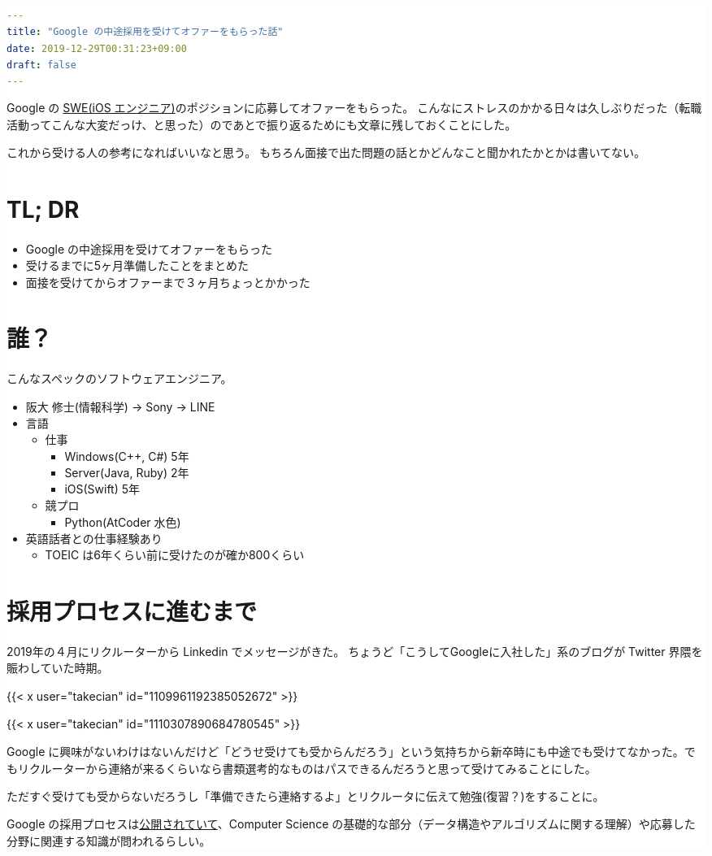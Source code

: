 ```yaml
---
title: "Google の中途採用を受けてオファーをもらった話"
date: 2019-12-29T00:31:23+09:00
draft: false
---
```


Google の [SWE(iOS エンジニア)](https://careers.google.com/jobs/results/100706204252021446/?hl=ja_JP)のポジションに応募してオファーをもらった。
こんなにストレスのかかる日々は久しぶりだった（転職活動ってこんな大変だっけ、と思った）のであとで振り返るためにも文章に残しておくことにした。

これから受ける人の参考になればいいなと思う。
もちろん面接で出た問題の話とかどんなこと聞かれたかとかは書いてない。

# TL; DR
* Google の中途採用を受けてオファーをもらった
* 受けるまでに5ヶ月準備したことをまとめた
* 面接を受けてからオファーまで３ヶ月ちょっとかかった

# 誰？

こんなスペックのソフトウェアエンジニア。

* 阪大 修士(情報科学) → Sony → LINE
* 言語
    * 仕事
        * Windows(C++, C#) 5年
        * Server(Java, Ruby) 2年
        * iOS(Swift) 5年
    * 競プロ
        * Python(AtCoder 水色)
* 英語話者との仕事経験あり
  * TOEIC は6年くらい前に受けたのが確か800くらい


# 採用プロセスに進むまで
2019年の４月にリクルーターから Linkedin でメッセージがきた。
ちょうど「こうしてGoogleに入社した」系のブログが Twitter 界隈を賑わしていた時期。

{{< x user="takecian" id="1109961192385052672" >}}

{{< x user="takecian" id="1110307890684780545" >}}

Google に興味がないわけはないんだけど「どうせ受けても受からんだろう」という気持ちから新卒時にも中途でも受けてなかった。でもリクルーターから連絡が来るくらいなら書類選考的なものはパスできるんだろうと思って受けてみることにした。

ただすぐ受けても受からないだろうし「準備できたら連絡するよ」とリクルータに伝えて勉強(復習？)をすることに。

Google の採用プロセスは[公開されていて](https://careers.google.com/intl/ja_jp/how-we-hire/)、Computer Science の基礎的な部分（データ構造やアルゴリズムに関する理解）や応募した分野に関連する知識が問われるらしい。
